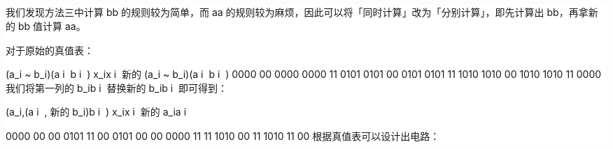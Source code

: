 我们发现方法三中计算 bb 的规则较为简单，而 aa 的规则较为麻烦，因此可以将「同时计算」改为「分别计算」，即先计算出 bb，再拿新的 bb 值计算 aa。

对于原始的真值表：

(a_i ~ b_i)(a 
i
​
  b 
i
​
 )	x_ix 
i
​
 	新的 (a_i ~ b_i)(a 
i
​
  b 
i
​
 )
0000	00	0000
0000	11	0101
0101	00	0101
0101	11	1010
1010	00	1010
1010	11	0000
我们将第一列的 b_ib 
i
​
  替换新的 b_ib 
i
​
  即可得到：

(a_i,(a 
i
​
 , 新的 b_i)b 
i
​
 )	x_ix 
i
​
 	新的 a_ia 
i
​
 
0000	00	00
0101	11	00
0101	00	00
0000	11	11
1010	00	11
1010	11	00
根据真值表可以设计出电路：
